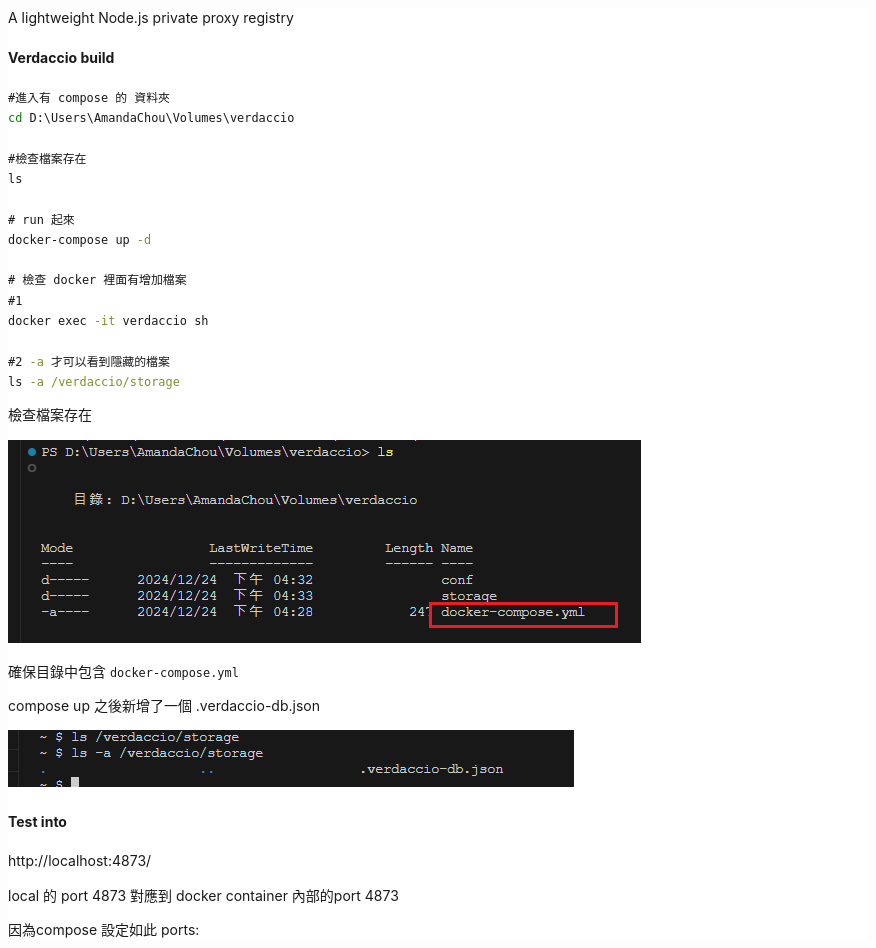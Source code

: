 A lightweight Node.js private proxy registry

#### Verdaccio build

```cmd
#進入有 compose 的 資料夾
cd D:\Users\AmandaChou\Volumes\verdaccio

#檢查檔案存在
ls

# run 起來
docker-compose up -d

# 檢查 docker 裡面有增加檔案
#1
docker exec -it verdaccio sh

#2 -a 才可以看到隱藏的檔案
ls -a /verdaccio/storage

```

檢查檔案存在

![image-20241224163723167](.attach/.docker/image-20241224163723167.png)

確保目錄中包含 `docker-compose.yml`

compose up 之後新增了一個 .verdaccio-db.json

![image-20241224173809899](.attach/.docker/image-20241224173809899.png)

#### Test into

http://localhost:4873/

local 的 port 4873 對應到 docker container 內部的port  4873

因為compose 設定如此
 ports:
